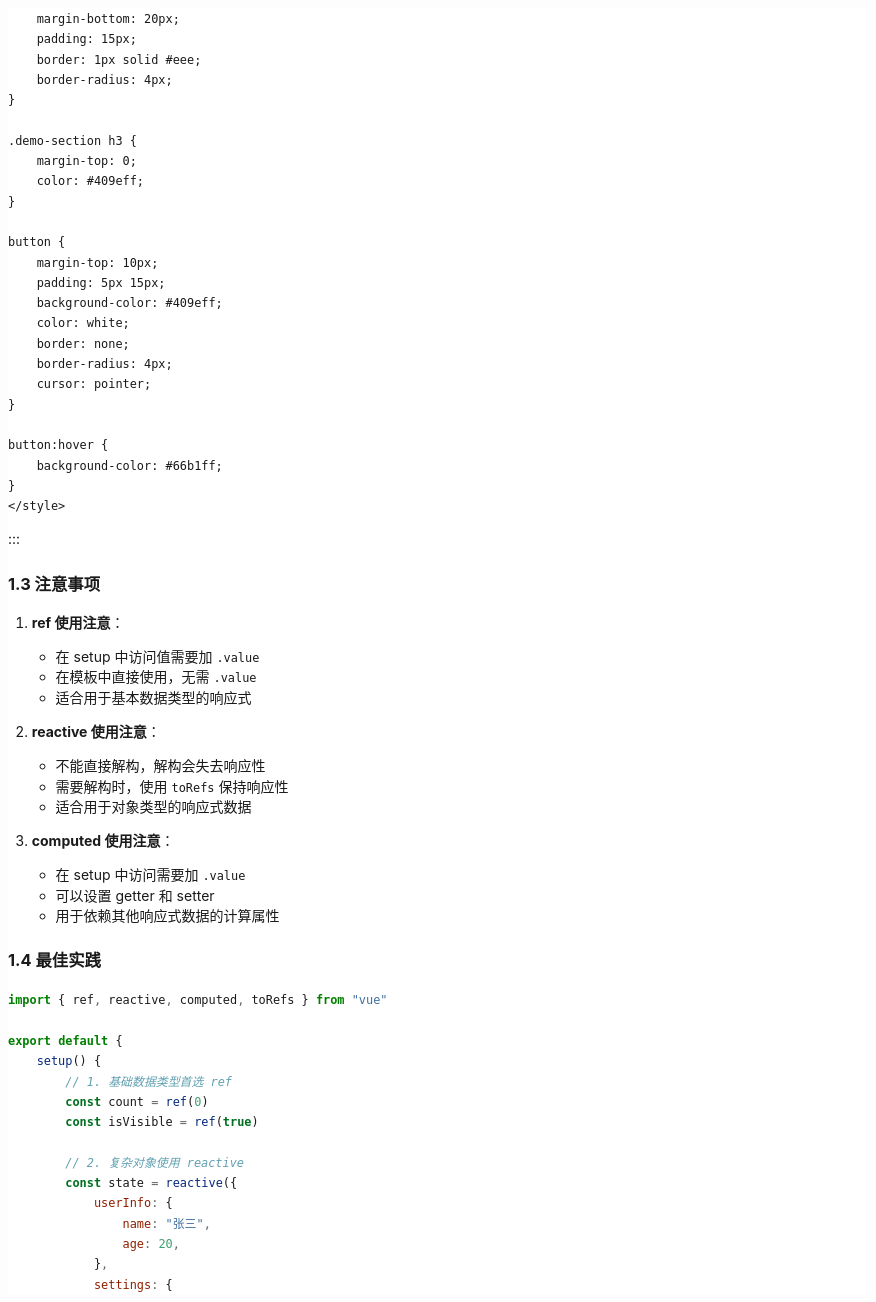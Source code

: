 ```vue
    margin-bottom: 20px;
    padding: 15px;
    border: 1px solid #eee;
    border-radius: 4px;
}

.demo-section h3 {
    margin-top: 0;
    color: #409eff;
}

button {
    margin-top: 10px;
    padding: 5px 15px;
    background-color: #409eff;
    color: white;
    border: none;
    border-radius: 4px;
    cursor: pointer;
}

button:hover {
    background-color: #66b1ff;
}
</style>
```

:::

### 1.3 注意事项

1. **ref 使用注意**：

    - 在 setup 中访问值需要加 `.value`
    - 在模板中直接使用，无需 `.value`
    - 适合用于基本数据类型的响应式

2. **reactive 使用注意**：

    - 不能直接解构，解构会失去响应性
    - 需要解构时，使用 `toRefs` 保持响应性
    - 适合用于对象类型的响应式数据

3. **computed 使用注意**：
    - 在 setup 中访问需要加 `.value`
    - 可以设置 getter 和 setter
    - 用于依赖其他响应式数据的计算属性

### 1.4 最佳实践

```javascript
import { ref, reactive, computed, toRefs } from "vue"

export default {
    setup() {
        // 1. 基础数据类型首选 ref
        const count = ref(0)
        const isVisible = ref(true)

        // 2. 复杂对象使用 reactive
        const state = reactive({
            userInfo: {
                name: "张三",
                age: 20,
            },
            settings: {
```